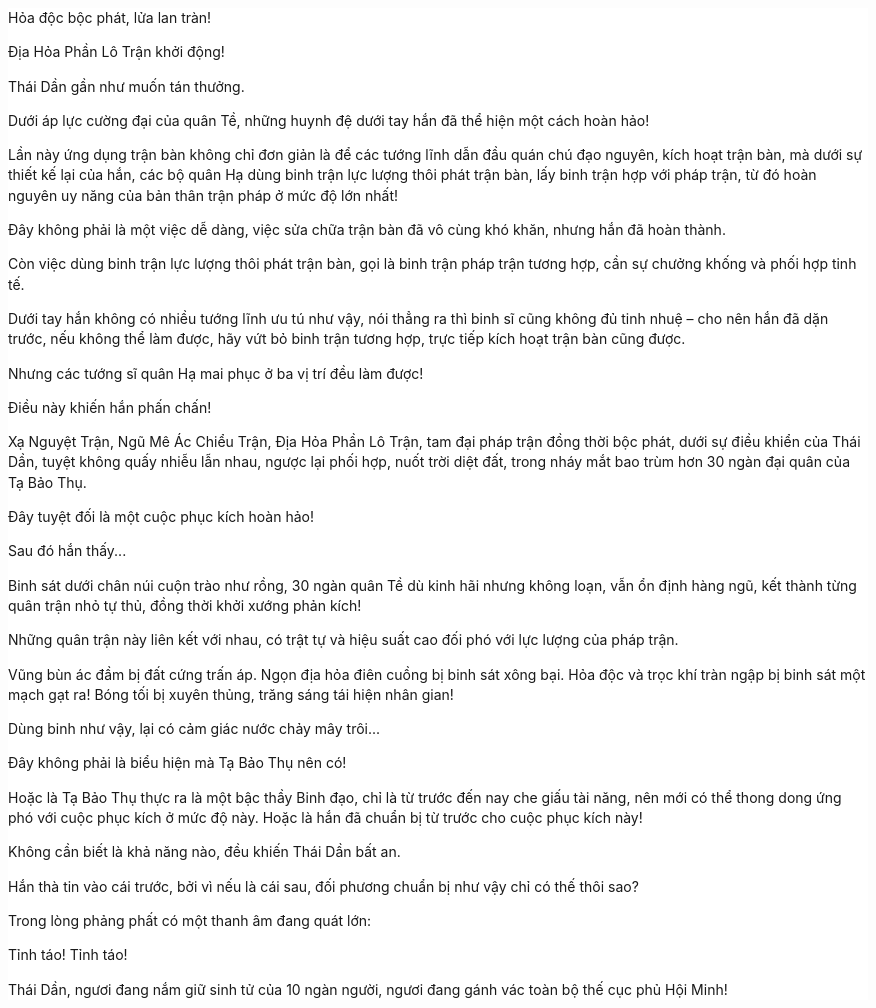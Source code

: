 Hỏa độc bộc phát, lửa lan tràn!

Địa Hỏa Phần Lô Trận khởi động!

Thái Dần gần như muốn tán thưởng.

Dưới áp lực cường đại của quân Tề, những huynh đệ dưới tay hắn đã thể hiện một cách hoàn hảo!

Lần này ứng dụng trận bàn không chỉ đơn giản là để các tướng lĩnh dẫn đầu quán chú đạo nguyên, kích hoạt trận bàn, mà dưới sự thiết kế lại của hắn, các bộ quân Hạ dùng binh trận lực lượng thôi phát trận bàn, lấy binh trận hợp với pháp trận, từ đó hoàn nguyên uy năng của bản thân trận pháp ở mức độ lớn nhất!

Đây không phải là một việc dễ dàng, việc sửa chữa trận bàn đã vô cùng khó khăn, nhưng hắn đã hoàn thành.

Còn việc dùng binh trận lực lượng thôi phát trận bàn, gọi là binh trận pháp trận tương hợp, cần sự chưởng khống và phối hợp tinh tế.

Dưới tay hắn không có nhiều tướng lĩnh ưu tú như vậy, nói thẳng ra thì binh sĩ cũng không đủ tinh nhuệ – cho nên hắn đã dặn trước, nếu không thể làm được, hãy vứt bỏ binh trận tương hợp, trực tiếp kích hoạt trận bàn cũng được.

Nhưng các tướng sĩ quân Hạ mai phục ở ba vị trí đều làm được!

Điều này khiến hắn phấn chấn!

Xạ Nguyệt Trận, Ngũ Mê Ác Chiểu Trận, Địa Hỏa Phần Lô Trận, tam đại pháp trận đồng thời bộc phát, dưới sự điều khiển của Thái Dần, tuyệt không quấy nhiễu lẫn nhau, ngược lại phối hợp, nuốt trời diệt đất, trong nháy mắt bao trùm hơn 30 ngàn đại quân của Tạ Bảo Thụ.

Đây tuyệt đối là một cuộc phục kích hoàn hảo!

Sau đó hắn thấy...

Binh sát dưới chân núi cuộn trào như rồng, 30 ngàn quân Tề dù kinh hãi nhưng không loạn, vẫn ổn định hàng ngũ, kết thành từng quân trận nhỏ tự thủ, đồng thời khởi xướng phản kích!

Những quân trận này liên kết với nhau, có trật tự và hiệu suất cao đối phó với lực lượng của pháp trận.

Vũng bùn ác đầm bị đất cứng trấn áp. Ngọn địa hỏa điên cuồng bị binh sát xông bại. Hỏa độc và trọc khí tràn ngập bị binh sát một mạch gạt ra! Bóng tối bị xuyên thủng, trăng sáng tái hiện nhân gian!

Dùng binh như vậy, lại có cảm giác nước chảy mây trôi...

Đây không phải là biểu hiện mà Tạ Bảo Thụ nên có!

Hoặc là Tạ Bảo Thụ thực ra là một bậc thầy Binh đạo, chỉ là từ trước đến nay che giấu tài năng, nên mới có thể thong dong ứng phó với cuộc phục kích ở mức độ này. Hoặc là hắn đã chuẩn bị từ trước cho cuộc phục kích này!

Không cần biết là khả năng nào, đều khiến Thái Dần bất an.

Hắn thà tin vào cái trước, bởi vì nếu là cái sau, đối phương chuẩn bị như vậy chỉ có thế thôi sao?

Trong lòng phảng phất có một thanh âm đang quát lớn:

Tỉnh táo! Tỉnh táo!

Thái Dần, ngươi đang nắm giữ sinh tử của 10 ngàn người, ngươi đang gánh vác toàn bộ thế cục phủ Hội Minh!
